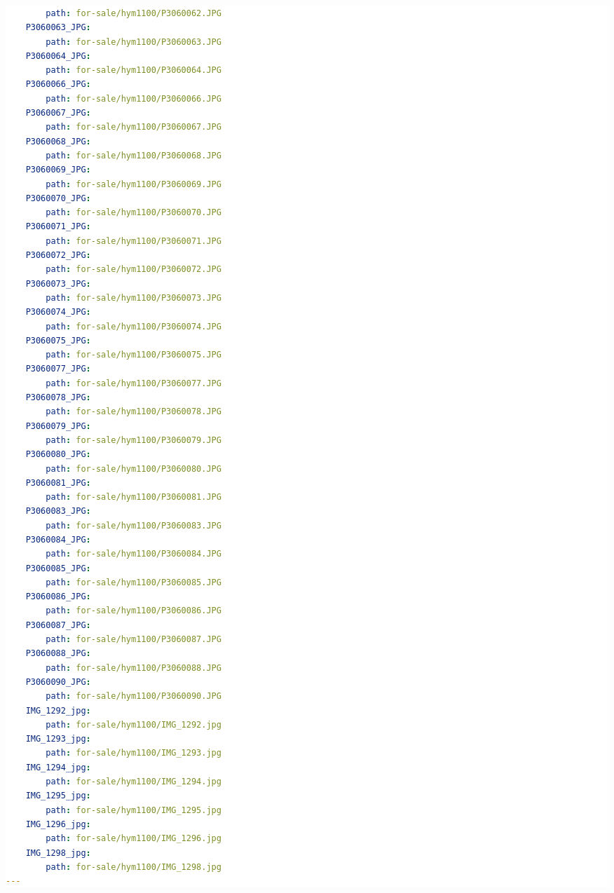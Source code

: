 ```yaml
        path: for-sale/hym1100/P3060062.JPG
    P3060063_JPG:
        path: for-sale/hym1100/P3060063.JPG
    P3060064_JPG:
        path: for-sale/hym1100/P3060064.JPG
    P3060066_JPG:
        path: for-sale/hym1100/P3060066.JPG
    P3060067_JPG:
        path: for-sale/hym1100/P3060067.JPG
    P3060068_JPG:
        path: for-sale/hym1100/P3060068.JPG
    P3060069_JPG:
        path: for-sale/hym1100/P3060069.JPG
    P3060070_JPG:
        path: for-sale/hym1100/P3060070.JPG
    P3060071_JPG:
        path: for-sale/hym1100/P3060071.JPG
    P3060072_JPG:
        path: for-sale/hym1100/P3060072.JPG
    P3060073_JPG:
        path: for-sale/hym1100/P3060073.JPG
    P3060074_JPG:
        path: for-sale/hym1100/P3060074.JPG
    P3060075_JPG:
        path: for-sale/hym1100/P3060075.JPG
    P3060077_JPG:
        path: for-sale/hym1100/P3060077.JPG
    P3060078_JPG:
        path: for-sale/hym1100/P3060078.JPG
    P3060079_JPG:
        path: for-sale/hym1100/P3060079.JPG
    P3060080_JPG:
        path: for-sale/hym1100/P3060080.JPG
    P3060081_JPG:
        path: for-sale/hym1100/P3060081.JPG
    P3060083_JPG:
        path: for-sale/hym1100/P3060083.JPG
    P3060084_JPG:
        path: for-sale/hym1100/P3060084.JPG
    P3060085_JPG:
        path: for-sale/hym1100/P3060085.JPG
    P3060086_JPG:
        path: for-sale/hym1100/P3060086.JPG
    P3060087_JPG:
        path: for-sale/hym1100/P3060087.JPG
    P3060088_JPG:
        path: for-sale/hym1100/P3060088.JPG
    P3060090_JPG:
        path: for-sale/hym1100/P3060090.JPG
    IMG_1292_jpg:
        path: for-sale/hym1100/IMG_1292.jpg
    IMG_1293_jpg:
        path: for-sale/hym1100/IMG_1293.jpg
    IMG_1294_jpg:
        path: for-sale/hym1100/IMG_1294.jpg
    IMG_1295_jpg:
        path: for-sale/hym1100/IMG_1295.jpg
    IMG_1296_jpg:
        path: for-sale/hym1100/IMG_1296.jpg
    IMG_1298_jpg:
        path: for-sale/hym1100/IMG_1298.jpg
---
```